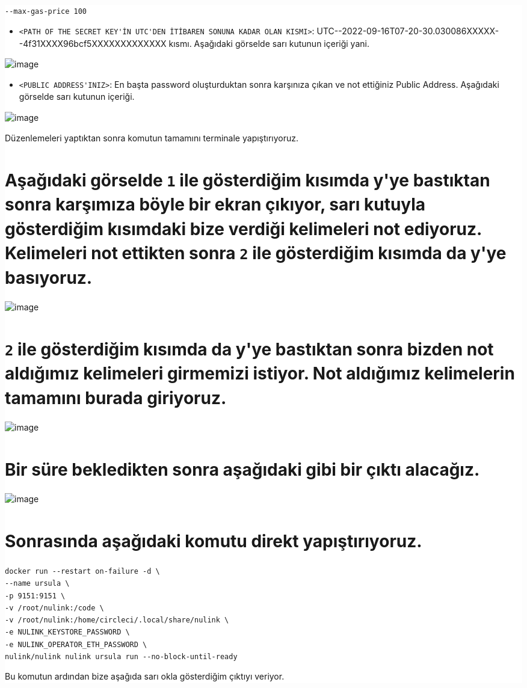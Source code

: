 ```
--max-gas-price 100
```
- `<PATH OF THE SECRET KEY'İN UTC'DEN İTİBAREN SONUNA KADAR OLAN KISMI>`: UTC--2022-09-16T07-20-30.030086XXXXX--4f31XXXX96bcf5XXXXXXXXXXXXX kısmı. Aşağıdaki görselde sarı kutunun içeriği yani.

![image](https://user-images.githubusercontent.com/101462877/190588180-b6dbb2aa-696d-4aa7-bac6-36d6649695ad.png)

- `<PUBLIC ADDRESS'INIZ>`: En başta password oluşturduktan sonra karşınıza çıkan ve not ettiğiniz Public Address. Aşağıdaki görselde sarı kutunun içeriği.

![image](https://user-images.githubusercontent.com/101462877/190588620-57ce840d-f7d7-4560-b383-3867b2988103.png)


Düzenlemeleri yaptıktan sonra komutun tamamını terminale yapıştırıyoruz.

# Aşağıdaki görselde `1` ile gösterdiğim kısımda y'ye bastıktan sonra karşımıza böyle bir ekran çıkıyor, sarı kutuyla gösterdiğim kısımdaki bize verdiği kelimeleri not ediyoruz. Kelimeleri not ettikten sonra `2` ile gösterdiğim kısımda da y'ye basıyoruz.
![image](https://user-images.githubusercontent.com/101462877/190589761-64dd9d94-854b-4b11-bf1b-ea39147651ef.png)

# `2` ile gösterdiğim kısımda da y'ye bastıktan sonra bizden not aldığımız kelimeleri girmemizi istiyor. Not aldığımız kelimelerin tamamını burada giriyoruz. 

![image](https://user-images.githubusercontent.com/101462877/190590627-6200fe33-a41e-4658-9b8d-b2f4ba48628a.png)

# Bir süre bekledikten sonra aşağıdaki gibi bir çıktı alacağız.

![image](https://user-images.githubusercontent.com/101462877/190591572-157fcbdc-6176-4e76-8ee4-354673b65af7.png)

# Sonrasında aşağıdaki komutu direkt yapıştırıyoruz.

```
docker run --restart on-failure -d \
--name ursula \
-p 9151:9151 \
-v /root/nulink:/code \
-v /root/nulink:/home/circleci/.local/share/nulink \
-e NULINK_KEYSTORE_PASSWORD \
-e NULINK_OPERATOR_ETH_PASSWORD \
nulink/nulink nulink ursula run --no-block-until-ready
```

Bu komutun ardından bize aşağıda sarı okla gösterdiğim çıktıyı veriyor.
